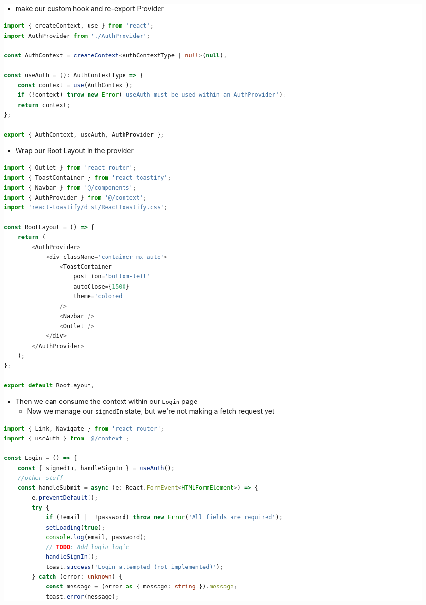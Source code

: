 - make our custom hook and re-export Provider

```ts
import { createContext, use } from 'react';
import AuthProvider from './AuthProvider';

const AuthContext = createContext<AuthContextType | null>(null);

const useAuth = (): AuthContextType => {
	const context = use(AuthContext);
	if (!context) throw new Error('useAuth must be used within an AuthProvider');
	return context;
};

export { AuthContext, useAuth, AuthProvider };
```

- Wrap our Root Layout in the provider

```ts
import { Outlet } from 'react-router';
import { ToastContainer } from 'react-toastify';
import { Navbar } from '@/components';
import { AuthProvider } from '@/context';
import 'react-toastify/dist/ReactToastify.css';

const RootLayout = () => {
	return (
		<AuthProvider>
			<div className='container mx-auto'>
				<ToastContainer
					position='bottom-left'
					autoClose={1500}
					theme='colored'
				/>
				<Navbar />
				<Outlet />
			</div>
		</AuthProvider>
	);
};

export default RootLayout;
```

- Then we can consume the context within our `Login` page
  - Now we manage our `signedIn` state, but we're not making a fetch request yet

```ts
import { Link, Navigate } from 'react-router';
import { useAuth } from '@/context';

const Login = () => {
	const { signedIn, handleSignIn } = useAuth();
	//other stuff
	const handleSubmit = async (e: React.FormEvent<HTMLFormElement>) => {
		e.preventDefault();
		try {
			if (!email || !password) throw new Error('All fields are required');
			setLoading(true);
			console.log(email, password);
			// TODO: Add login logic
			handleSignIn();
			toast.success('Login attempted (not implemented)');
		} catch (error: unknown) {
			const message = (error as { message: string }).message;
			toast.error(message);
```